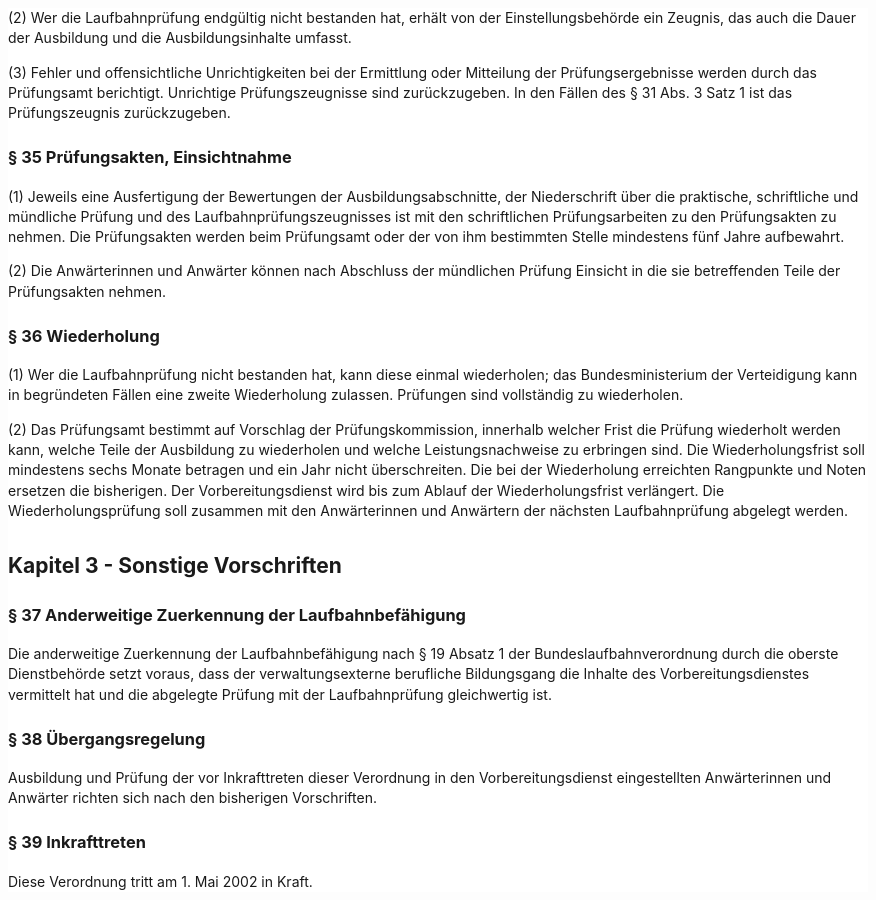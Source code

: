 (2) Wer die Laufbahnprüfung endgültig nicht bestanden hat, erhält von der Einstellungsbehörde ein Zeugnis, das auch die Dauer der Ausbildung und die Ausbildungsinhalte umfasst.

(3) Fehler und offensichtliche Unrichtigkeiten bei der Ermittlung oder Mitteilung der Prüfungsergebnisse werden durch das Prüfungsamt berichtigt. Unrichtige Prüfungszeugnisse sind zurückzugeben. In den Fällen des § 31 Abs. 3 Satz 1 ist das Prüfungszeugnis zurückzugeben.


### § 35 Prüfungsakten, Einsichtnahme

(1) Jeweils eine Ausfertigung der Bewertungen der Ausbildungsabschnitte, der Niederschrift über die praktische, schriftliche und mündliche Prüfung und des Laufbahnprüfungszeugnisses ist mit den schriftlichen Prüfungsarbeiten zu den Prüfungsakten zu nehmen. Die Prüfungsakten werden beim Prüfungsamt oder der von ihm bestimmten Stelle mindestens fünf Jahre aufbewahrt.

(2) Die Anwärterinnen und Anwärter können nach Abschluss der mündlichen Prüfung Einsicht in die sie betreffenden Teile der Prüfungsakten nehmen.


### § 36 Wiederholung

(1) Wer die Laufbahnprüfung nicht bestanden hat, kann diese einmal wiederholen; das Bundesministerium der Verteidigung kann in begründeten Fällen eine zweite Wiederholung zulassen. Prüfungen sind vollständig zu wiederholen.

(2) Das Prüfungsamt bestimmt auf Vorschlag der Prüfungskommission, innerhalb welcher Frist die Prüfung wiederholt werden kann, welche Teile der Ausbildung zu wiederholen und welche Leistungsnachweise zu erbringen sind. Die Wiederholungsfrist soll mindestens sechs Monate betragen und ein Jahr nicht überschreiten. Die bei der Wiederholung erreichten Rangpunkte und Noten ersetzen die bisherigen. Der Vorbereitungsdienst wird bis zum Ablauf der Wiederholungsfrist verlängert. Die Wiederholungsprüfung soll zusammen mit den Anwärterinnen und Anwärtern der nächsten Laufbahnprüfung abgelegt werden.


## Kapitel 3 - Sonstige Vorschriften



### § 37 Anderweitige Zuerkennung der Laufbahnbefähigung

Die anderweitige Zuerkennung der Laufbahnbefähigung nach § 19 Absatz 1 der Bundeslaufbahnverordnung durch die oberste Dienstbehörde setzt voraus, dass der verwaltungsexterne berufliche Bildungsgang die Inhalte des Vorbereitungsdienstes vermittelt hat und die abgelegte Prüfung mit der Laufbahnprüfung gleichwertig ist.


### § 38 Übergangsregelung

Ausbildung und Prüfung der vor Inkrafttreten dieser Verordnung in den Vorbereitungsdienst eingestellten Anwärterinnen und Anwärter richten sich nach den bisherigen Vorschriften.


### § 39 Inkrafttreten

Diese Verordnung tritt am 1. Mai 2002 in Kraft.


